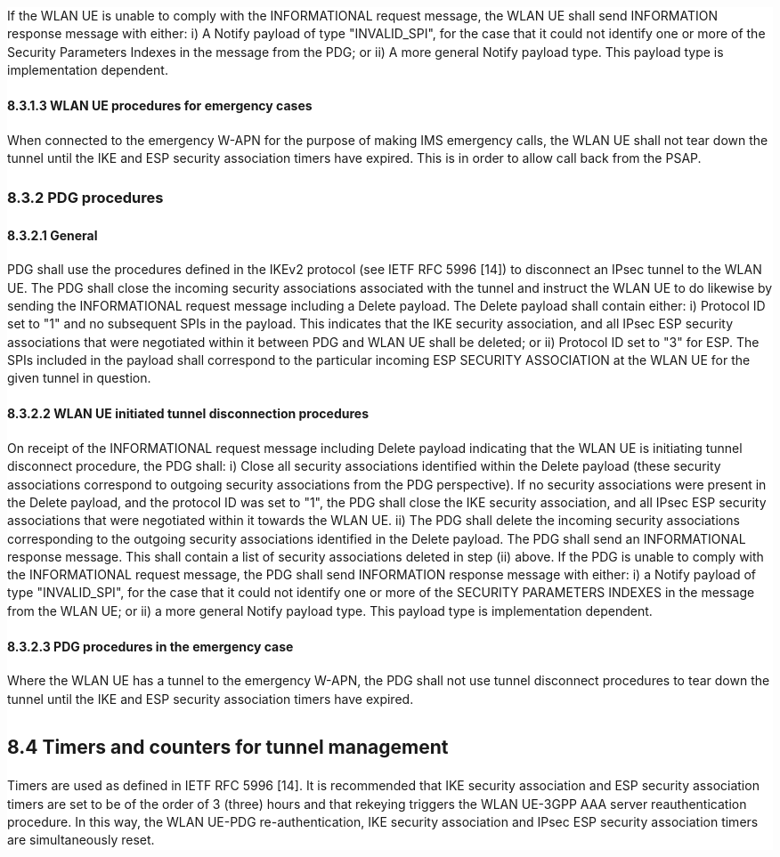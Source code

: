 If the WLAN UE is unable to comply with the INFORMATIONAL request message, the
WLAN UE shall send INFORMATION response message with either:
i) A Notify payload of type \"INVALID_SPI\", for the case that it could not
identify one or more of the Security Parameters Indexes in the message from
the PDG; or
ii) A more general Notify payload type. This payload type is implementation
dependent.
#### 8.3.1.3 WLAN UE procedures for emergency cases
When connected to the emergency W-APN for the purpose of making IMS emergency
calls, the WLAN UE shall not tear down the tunnel until the IKE and ESP
security association timers have expired. This is in order to allow call back
from the PSAP.
### 8.3.2 PDG procedures
#### 8.3.2.1 General
PDG shall use the procedures defined in the IKEv2 protocol (see IETF RFC 5996
[14]) to disconnect an IPsec tunnel to the WLAN UE. The PDG shall close the
incoming security associations associated with the tunnel and instruct the
WLAN UE to do likewise by sending the INFORMATIONAL request message including
a Delete payload. The Delete payload shall contain either:
i) Protocol ID set to \"1\" and no subsequent SPIs in the payload. This
indicates that the IKE security association, and all IPsec ESP security
associations that were negotiated within it between PDG and WLAN UE shall be
deleted; or
ii) Protocol ID set to \"3\" for ESP. The SPIs included in the payload shall
correspond to the particular incoming ESP SECURITY ASSOCIATION at the WLAN UE
for the given tunnel in question.
#### 8.3.2.2 WLAN UE initiated tunnel disconnection procedures
On receipt of the INFORMATIONAL request message including Delete payload
indicating that the WLAN UE is initiating tunnel disconnect procedure, the PDG
shall:
i) Close all security associations identified within the Delete payload (these
security associations correspond to outgoing security associations from the
PDG perspective). If no security associations were present in the Delete
payload, and the protocol ID was set to \"1\", the PDG shall close the IKE
security association, and all IPsec ESP security associations that were
negotiated within it towards the WLAN UE.
ii) The PDG shall delete the incoming security associations corresponding to
the outgoing security associations identified in the Delete payload.
The PDG shall send an INFORMATIONAL response message. This shall contain a
list of security associations deleted in step (ii) above.
If the PDG is unable to comply with the INFORMATIONAL request message, the PDG
shall send INFORMATION response message with either:
i) a Notify payload of type \"INVALID_SPI\", for the case that it could not
identify one or more of the SECURITY PARAMETERS INDEXES in the message from
the WLAN UE; or
ii) a more general Notify payload type. This payload type is implementation
dependent.
#### 8.3.2.3 PDG procedures in the emergency case
Where the WLAN UE has a tunnel to the emergency W-APN, the PDG shall not use
tunnel disconnect procedures to tear down the tunnel until the IKE and ESP
security association timers have expired.
## 8.4 Timers and counters for tunnel management
Timers are used as defined in IETF RFC 5996 [14].
It is recommended that IKE security association and ESP security association
timers are set to be of the order of 3 (three) hours and that rekeying
triggers the WLAN UE-3GPP AAA server reauthentication procedure. In this way,
the WLAN UE-PDG re-authentication, IKE security association and IPsec ESP
security association timers are simultaneously reset.